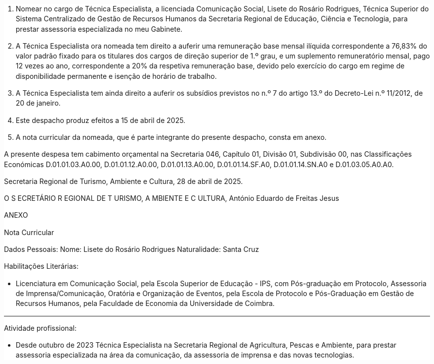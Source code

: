 
1. Nomear no cargo de Técnica Especialista, a licenciada Comunicação Social, Lisete do Rosário Rodrigues, Técnica
Superior do Sistema Centralizado de Gestão de Recursos Humanos da Secretaria Regional de Educação, Ciência e
Tecnologia, para prestar assessoria especializada no meu Gabinete.

2. A Técnica Especialista ora nomeada tem direito a auferir uma remuneração base mensal ilíquida correspondente a
76,83% do valor padrão fixado para os titulares dos cargos de direção superior de 1.º grau, e um suplemento
remuneratório mensal, pago 12 vezes ao ano, correspondente a 20% da respetiva remuneração base, devido pelo
exercício do cargo em regime de disponibilidade permanente e isenção de horário de trabalho.

3. A Técnica Especialista tem ainda direito a auferir os subsídios previstos no n.º 7 do artigo 13.º do Decreto-Lei
n.º 11/2012, de 20 de janeiro.

4. Este despacho produz efeitos a 15 de abril de 2025.

5. A nota curricular da nomeada, que é parte integrante do presente despacho, consta em anexo.

A presente despesa tem cabimento orçamental na Secretaria 046, Capítulo 01, Divisão 01, Subdivisão 00, nas
Classificações Económicas D.01.01.03.A0.00, D.01.01.12.A0.00, D.01.01.13.A0.00, D.01.01.14.SF.A0, D.01.01.14.SN.A0 e
D.01.03.05.A0.A0.


Secretaria Regional de Turismo, Ambiente e Cultura, 28 de abril de 2025.

O S ECRETÁRIO R EGIONAL DE T URISMO, A MBIENTE E C ULTURA, António Eduardo de Freitas Jesus


ANEXO


Nota Curricular

Dados Pessoais:
Nome: Lisete do Rosário Rodrigues
Naturalidade: Santa Cruz

Habilitações Literárias:

   - Licenciatura em Comunicação Social, pela Escola Superior de Educação - IPS, com Pós-graduação em Protocolo,
Assessoria de Imprensa/Comunicação, Oratória e Organização de Eventos, pela Escola de Protocolo e Pós-Graduação
em Gestão de Recursos Humanos, pela Faculdade de Economia da Universidade de Coimbra.




---

Atividade profissional:

   - Desde outubro de 2023 Técnica Especialista na Secretaria Regional de Agricultura, Pescas e Ambiente, para prestar
assessoria especializada na área da comunicação, da assessoria de imprensa e das novas tecnologias.
